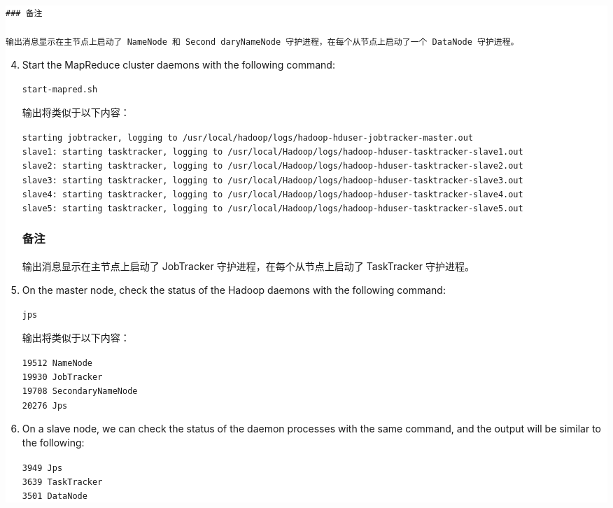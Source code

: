     ### 备注

    输出消息显示在主节点上启动了 NameNode 和 Second daryNameNode 守护进程，在每个从节点上启动了一个 DataNode 守护进程。

4.  Start the MapReduce cluster daemons with the following command:

    ```sh
    start-mapred.sh

    ```

    输出将类似于以下内容：

    ```sh
    starting jobtracker, logging to /usr/local/hadoop/logs/hadoop-hduser-jobtracker-master.out
    slave1: starting tasktracker, logging to /usr/local/Hadoop/logs/hadoop-hduser-tasktracker-slave1.out
    slave2: starting tasktracker, logging to /usr/local/Hadoop/logs/hadoop-hduser-tasktracker-slave2.out
    slave3: starting tasktracker, logging to /usr/local/Hadoop/logs/hadoop-hduser-tasktracker-slave3.out
    slave4: starting tasktracker, logging to /usr/local/Hadoop/logs/hadoop-hduser-tasktracker-slave4.out
    slave5: starting tasktracker, logging to /usr/local/Hadoop/logs/hadoop-hduser-tasktracker-slave5.out

    ```

    ### 备注

    输出消息显示在主节点上启动了 JobTracker 守护进程，在每个从节点上启动了 TaskTracker 守护进程。

5.  On the master node, check the status of the Hadoop daemons with the following command:

    ```sh
    jps

    ```

    输出将类似于以下内容：

    ```sh
    19512 NameNode
    19930 JobTracker
    19708 SecondaryNameNode
    20276 Jps

    ```

6.  On a slave node, we can check the status of the daemon processes with the same command, and the output will be similar to the following:

    ```sh
    3949 Jps
    3639 TaskTracker
    3501 DataNode

    ```
